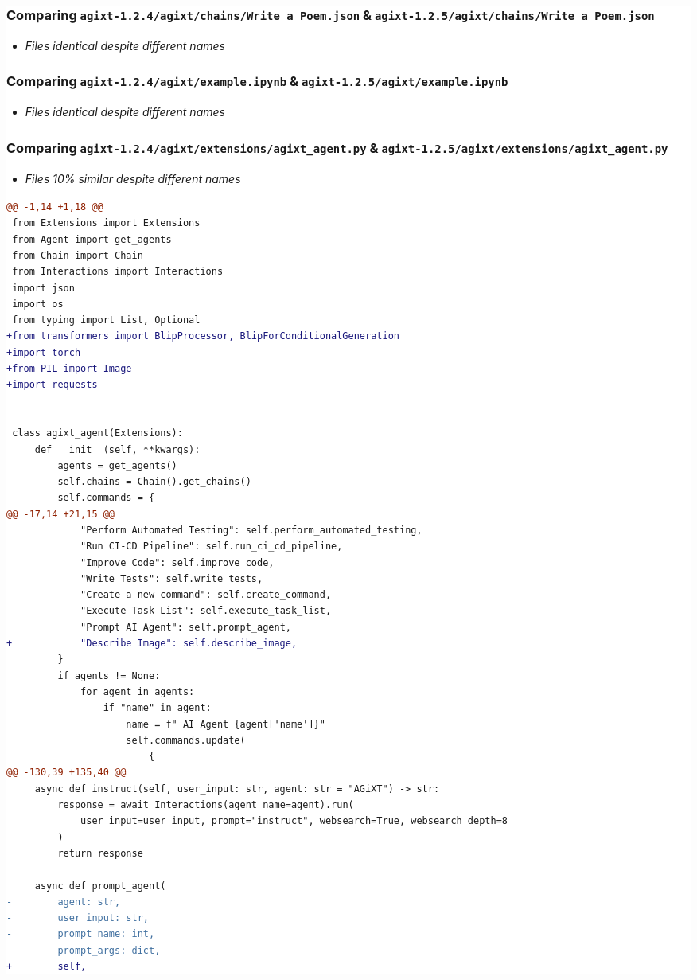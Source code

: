 ### Comparing `agixt-1.2.4/agixt/chains/Write a Poem.json` & `agixt-1.2.5/agixt/chains/Write a Poem.json`

 * *Files identical despite different names*

### Comparing `agixt-1.2.4/agixt/example.ipynb` & `agixt-1.2.5/agixt/example.ipynb`

 * *Files identical despite different names*

### Comparing `agixt-1.2.4/agixt/extensions/agixt_agent.py` & `agixt-1.2.5/agixt/extensions/agixt_agent.py`

 * *Files 10% similar despite different names*

```diff
@@ -1,14 +1,18 @@
 from Extensions import Extensions
 from Agent import get_agents
 from Chain import Chain
 from Interactions import Interactions
 import json
 import os
 from typing import List, Optional
+from transformers import BlipProcessor, BlipForConditionalGeneration
+import torch
+from PIL import Image
+import requests
 
 
 class agixt_agent(Extensions):
     def __init__(self, **kwargs):
         agents = get_agents()
         self.chains = Chain().get_chains()
         self.commands = {
@@ -17,14 +21,15 @@
             "Perform Automated Testing": self.perform_automated_testing,
             "Run CI-CD Pipeline": self.run_ci_cd_pipeline,
             "Improve Code": self.improve_code,
             "Write Tests": self.write_tests,
             "Create a new command": self.create_command,
             "Execute Task List": self.execute_task_list,
             "Prompt AI Agent": self.prompt_agent,
+            "Describe Image": self.describe_image,
         }
         if agents != None:
             for agent in agents:
                 if "name" in agent:
                     name = f" AI Agent {agent['name']}"
                     self.commands.update(
                         {
@@ -130,39 +135,40 @@
     async def instruct(self, user_input: str, agent: str = "AGiXT") -> str:
         response = await Interactions(agent_name=agent).run(
             user_input=user_input, prompt="instruct", websearch=True, websearch_depth=8
         )
         return response
 
     async def prompt_agent(
-        agent: str,
-        user_input: str,
-        prompt_name: int,
-        prompt_args: dict,
+        self,
```